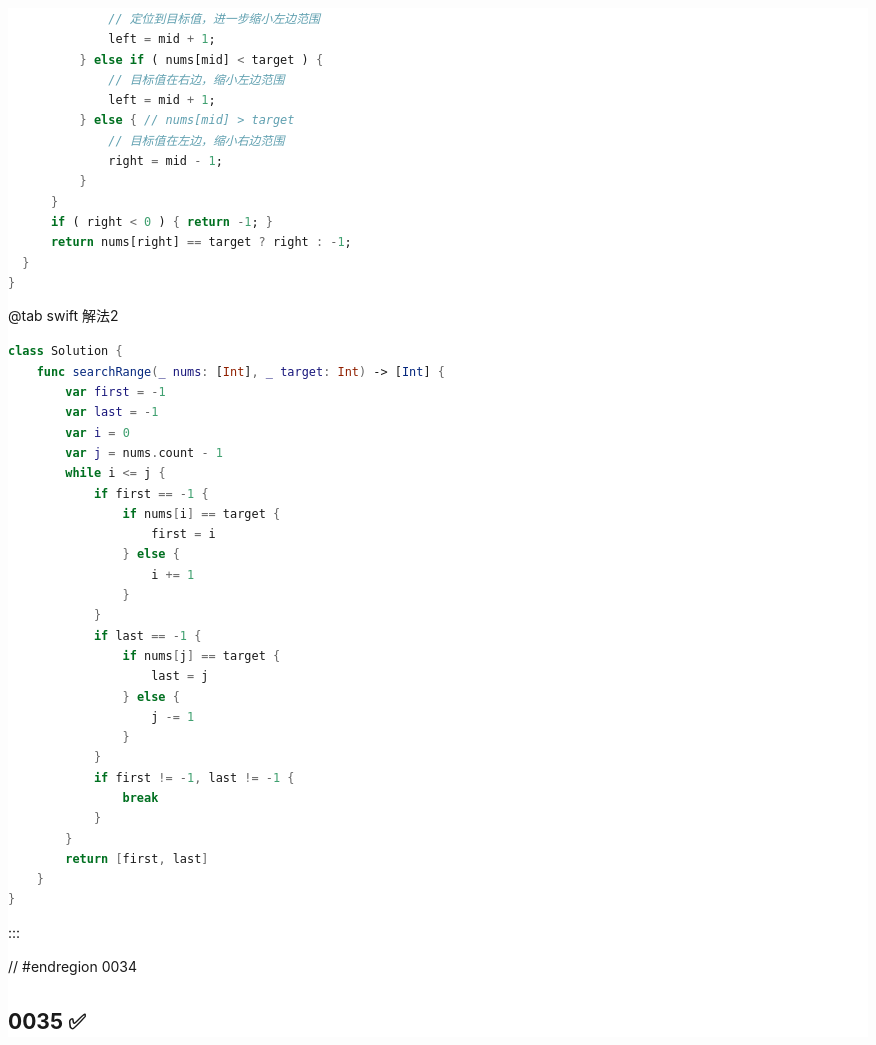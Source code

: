 ```dart
              // 定位到目标值，进一步缩小左边范围
              left = mid + 1;
          } else if ( nums[mid] < target ) {
              // 目标值在右边，缩小左边范围
              left = mid + 1;
          } else { // nums[mid] > target
              // 目标值在左边，缩小右边范围
              right = mid - 1;
          }
      }
      if ( right < 0 ) { return -1; }
      return nums[right] == target ? right : -1;
  }
}
```

@tab swift 解法2
```swift
class Solution {
    func searchRange(_ nums: [Int], _ target: Int) -> [Int] {
        var first = -1
        var last = -1
        var i = 0
        var j = nums.count - 1
        while i <= j {
            if first == -1 {
                if nums[i] == target {
                    first = i
                } else {
                    i += 1
                }
            }
            if last == -1 {
                if nums[j] == target {
                    last = j
                } else {
                    j -= 1
                }
            }
            if first != -1, last != -1 {
                break
            }
        }
        return [first, last]
    }
}
```

:::

// #endregion 0034

## 0035 ✅
